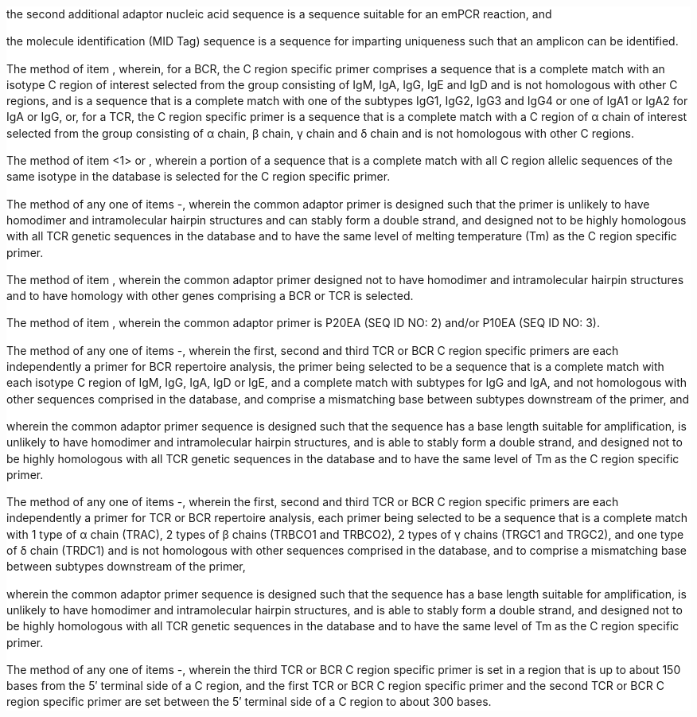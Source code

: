 the second additional adaptor nucleic acid sequence is a sequence suitable for an emPCR reaction, and

the molecule identification (MID Tag) sequence is a sequence for imparting uniqueness such that an amplicon can be identified.

<A2> The method of item <A1>, wherein, for a BCR, the C region specific primer comprises a sequence that is a complete match with an isotype C region of interest selected from the group consisting of IgM, IgA, IgG, IgE and IgD and is not homologous with other C regions, and is a sequence that is a complete match with one of the subtypes IgG1, IgG2, IgG3 and IgG4 or one of IgA1 or IgA2 for IgA or IgG, or, for a TCR, the C region specific primer is a sequence that is a complete match with a C region of α chain of interest selected from the group consisting of α chain, β chain, γ chain and δ chain and is not homologous with other C regions.

<A3> The method of item <1> or <A2>, wherein a portion of a sequence that is a complete match with all C region allelic sequences of the same isotype in the database is selected for the C region specific primer.

<A4> The method of any one of items <A1>-<A3>, wherein the common adaptor primer is designed such that the primer is unlikely to have homodimer and intramolecular hairpin structures and can stably form a double strand, and designed not to be highly homologous with all TCR genetic sequences in the database and to have the same level of melting temperature (Tm) as the C region specific primer.

<A5> The method of item <A4>, wherein the common adaptor primer designed not to have homodimer and intramolecular hairpin structures and to have homology with other genes comprising a BCR or TCR is selected.

<A6> The method of item <A5>, wherein the common adaptor primer is P20EA (SEQ ID NO: 2) and/or P10EA (SEQ ID NO: 3).

<A7> The method of any one of items <A1>-<A6>, wherein the first, second and third TCR or BCR C region specific primers are each independently a primer for BCR repertoire analysis, the primer being selected to be a sequence that is a complete match with each isotype C region of IgM, IgG, IgA, IgD or IgE, and a complete match with subtypes for IgG and IgA, and not homologous with other sequences comprised in the database, and comprise a mismatching base between subtypes downstream of the primer, and

wherein the common adaptor primer sequence is designed such that the sequence has a base length suitable for amplification, is unlikely to have homodimer and intramolecular hairpin structures, and is able to stably form a double strand, and designed not to be highly homologous with all TCR genetic sequences in the database and to have the same level of Tm as the C region specific primer.

<A8> The method of any one of items <A1>-<A7>, wherein the first, second and third TCR or BCR C region specific primers are each independently a primer for TCR or BCR repertoire analysis, each primer being selected to be a sequence that is a complete match with 1 type of α chain (TRAC), 2 types of β chains (TRBCO1 and TRBCO2), 2 types of γ chains (TRGC1 and TRGC2), and one type of δ chain (TRDC1) and is not homologous with other sequences comprised in the database, and to comprise a mismatching base between subtypes downstream of the primer,

wherein the common adaptor primer sequence is designed such that the sequence has a base length suitable for amplification, is unlikely to have homodimer and intramolecular hairpin structures, and is able to stably form a double strand, and designed not to be highly homologous with all TCR genetic sequences in the database and to have the same level of Tm as the C region specific primer.

<A9> The method of any one of items <A1>-<A8>, wherein the third TCR or BCR C region specific primer is set in a region that is up to about 150 bases from the 5′ terminal side of a C region, and the first TCR or BCR C region specific primer and the second TCR or BCR C region specific primer are set between the 5′ terminal side of a C region to about 300 bases.
